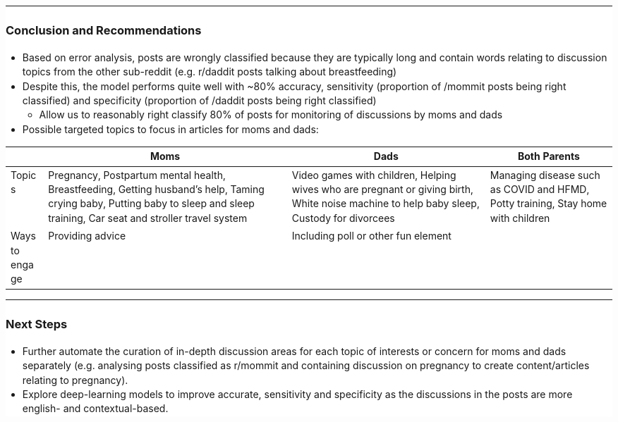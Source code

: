 
---

### Conclusion and Recommendations

* Based on error analysis, posts are wrongly classified because they are typically long and contain words relating to discussion topics from the other sub-reddit (e.g. r/daddit posts talking about breastfeeding)
* Despite this, the model performs quite well with ~80% accuracy, sensitivity (proportion of /mommit posts being right classified) and specificity (proportion of /daddit posts being right classified)
    - Allow us to reasonably right classify 80% of posts for monitoring of discussions by moms and dads
* Possible targeted topics to focus in articles for moms and dads:

| |Moms|Dads|Both Parents|
|-----|----------|----------|----------|
|Topics|Pregnancy, Postpartum mental health, Breastfeeding, Getting husband’s help, Taming crying baby, Putting baby to sleep and sleep training, Car seat and stroller travel system|Video games with children, Helping wives who are pregnant or giving birth, White noise machine to help baby sleep, Custody for divorcees|Managing disease such as COVID and HFMD, Potty training, Stay home with children|
|Ways to engage|Providing advice|Including poll or other fun element| |


---

### Next Steps

* Further automate the curation of in-depth discussion areas for each topic of interests or concern for moms and dads separately (e.g. analysing posts classified as r/mommit and containing discussion on pregnancy to create content/articles relating to pregnancy).
* Explore deep-learning models to improve accurate, sensitivity and specificity as the discussions in the posts are more english- and contextual-based.




